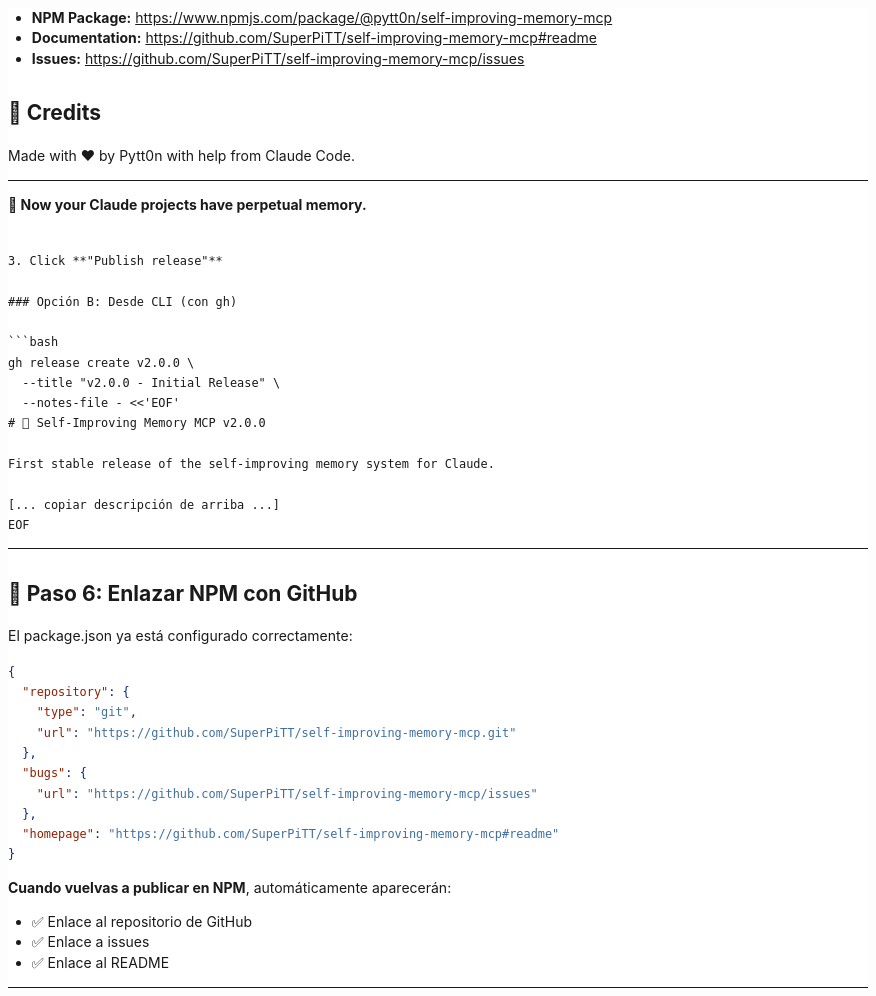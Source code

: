 - **NPM Package:** https://www.npmjs.com/package/@pytt0n/self-improving-memory-mcp
- **Documentation:** https://github.com/SuperPiTT/self-improving-memory-mcp#readme
- **Issues:** https://github.com/SuperPiTT/self-improving-memory-mcp/issues

## 🙏 Credits

Made with ❤️ by Pytt0n with help from Claude Code.

---

**🧠 Now your Claude projects have perpetual memory.**
```

3. Click **"Publish release"**

### Opción B: Desde CLI (con gh)

```bash
gh release create v2.0.0 \
  --title "v2.0.0 - Initial Release" \
  --notes-file - <<'EOF'
# 🧠 Self-Improving Memory MCP v2.0.0

First stable release of the self-improving memory system for Claude.

[... copiar descripción de arriba ...]
EOF
```

---

## 🔗 Paso 6: Enlazar NPM con GitHub

El package.json ya está configurado correctamente:

```json
{
  "repository": {
    "type": "git",
    "url": "https://github.com/SuperPiTT/self-improving-memory-mcp.git"
  },
  "bugs": {
    "url": "https://github.com/SuperPiTT/self-improving-memory-mcp/issues"
  },
  "homepage": "https://github.com/SuperPiTT/self-improving-memory-mcp#readme"
}
```

**Cuando vuelvas a publicar en NPM**, automáticamente aparecerán:
- ✅ Enlace al repositorio de GitHub
- ✅ Enlace a issues
- ✅ Enlace al README

---
